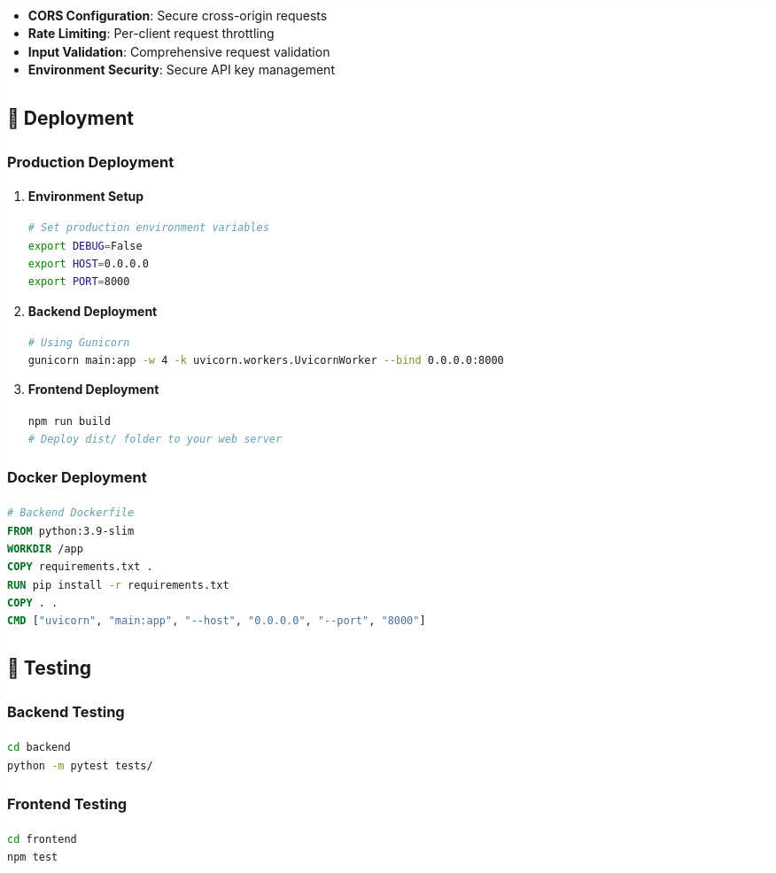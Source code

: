 - **CORS Configuration**: Secure cross-origin requests
- **Rate Limiting**: Per-client request throttling
- **Input Validation**: Comprehensive request validation
- **Environment Security**: Secure API key management

## 🚀 Deployment

### Production Deployment

1. **Environment Setup**
   ```bash
   # Set production environment variables
   export DEBUG=False
   export HOST=0.0.0.0
   export PORT=8000
   ```

2. **Backend Deployment**
   ```bash
   # Using Gunicorn
   gunicorn main:app -w 4 -k uvicorn.workers.UvicornWorker --bind 0.0.0.0:8000
   ```

3. **Frontend Deployment**
   ```bash
   npm run build
   # Deploy dist/ folder to your web server
   ```

### Docker Deployment

```dockerfile
# Backend Dockerfile
FROM python:3.9-slim
WORKDIR /app
COPY requirements.txt .
RUN pip install -r requirements.txt
COPY . .
CMD ["uvicorn", "main:app", "--host", "0.0.0.0", "--port", "8000"]
```

## 🧪 Testing

### Backend Testing
```bash
cd backend
python -m pytest tests/
```

### Frontend Testing
```bash
cd frontend
npm test
```
